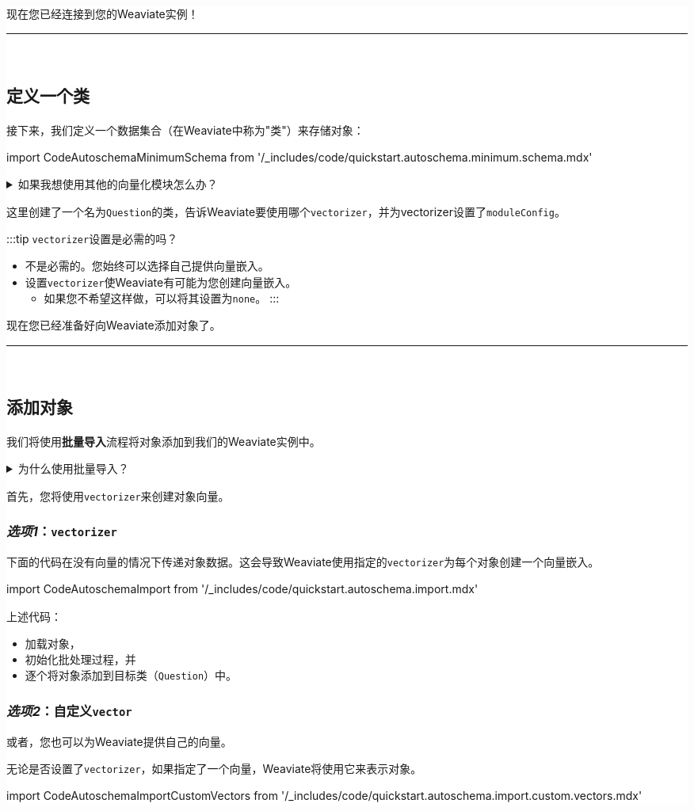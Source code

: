 <ConnectToWeaviateWithKey />

现在您已经连接到您的Weaviate实例！

<hr/><br/>

## 定义一个类

接下来，我们定义一个数据集合（在Weaviate中称为"类"）来存储对象：

import CodeAutoschemaMinimumSchema from '/_includes/code/quickstart.autoschema.minimum.schema.mdx'

<CodeAutoschemaMinimumSchema />

<details><summary>如果我想使用其他的向量化模块怎么办？</summary></details>

这里创建了一个名为`Question`的类，告诉Weaviate要使用哪个`vectorizer`，并为vectorizer设置了`moduleConfig`。

:::tip `vectorizer`设置是必需的吗？
- 不是必需的。您始终可以选择自己提供向量嵌入。
- 设置`vectorizer`使Weaviate有可能为您创建向量嵌入。
    - 如果您不希望这样做，可以将其设置为`none`。
:::

现在您已经准备好向Weaviate添加对象了。

<hr/><br/>

## 添加对象

我们将使用**批量导入**流程将对象添加到我们的Weaviate实例中。

<details><summary>为什么使用批量导入？</summary></details>

首先，您将使用`vectorizer`来创建对象向量。

### *选项1*：`vectorizer`

下面的代码在没有向量的情况下传递对象数据。这会导致Weaviate使用指定的`vectorizer`为每个对象创建一个向量嵌入。

import CodeAutoschemaImport from '/_includes/code/quickstart.autoschema.import.mdx'

<CodeAutoschemaImport />

上述代码：
- 加载对象，
- 初始化批处理过程，并
- 逐个将对象添加到目标类（`Question`）中。

### *选项2*：自定义`vector`

或者，您也可以为Weaviate提供自己的向量。

无论是否设置了`vectorizer`，如果指定了一个向量，Weaviate将使用它来表示对象。

import CodeAutoschemaImportCustomVectors from '/_includes/code/quickstart.autoschema.import.custom.vectors.mdx'

<CodeAutoschemaImportCustomVectors />
